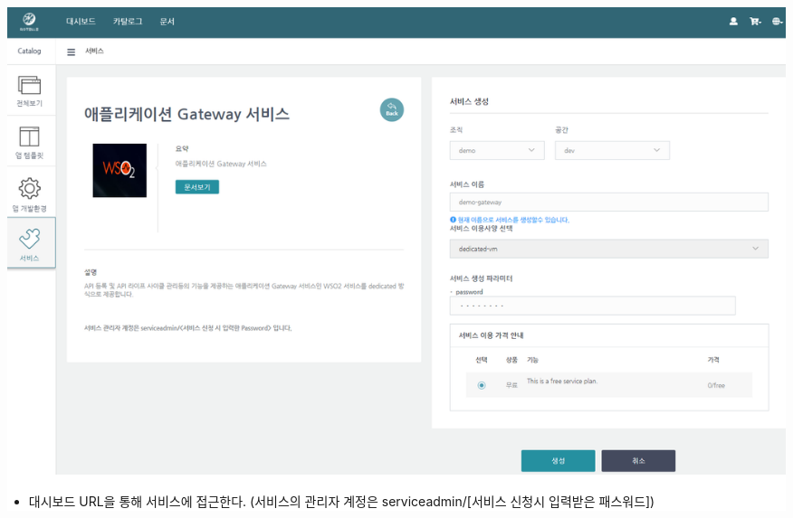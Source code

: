 ![](../../.gitbook/assets/image003.png)

* 대시보드 URL을 통해 서비스에 접근한다.  \(서비스의 관리자 계정은 serviceadmin/\[서비스 신청시 입력받은 패스워드\]\)  
